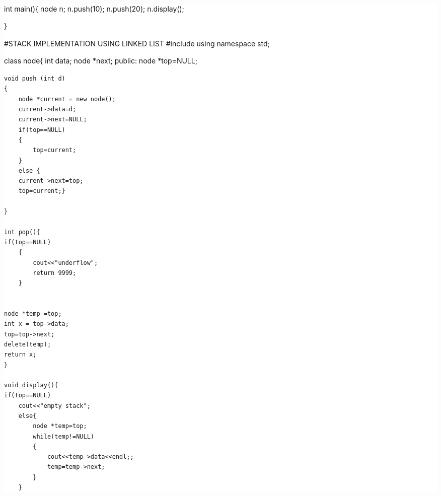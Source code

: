 int main(){
    node n;
    n.push(10);
    n.push(20);
    n.display();

}

#STACK IMPLEMENTATION USING LINKED LIST
#include<iostream>
using namespace std;

class node{
int data;
node *next;
public:
    node *top=NULL;

    void push (int d)
    {
        node *current = new node();
        current->data=d;
        current->next=NULL;
        if(top==NULL)
        {
            top=current;
        }
        else {
        current->next=top;
        top=current;}

    }

    int pop(){
    if(top==NULL)
        {
            cout<<"underflow";
            return 9999;
        }


    node *temp =top;
    int x = top->data;
    top=top->next;
    delete(temp);
    return x;
    }

    void display(){
    if(top==NULL)
        cout<<"empty stack";
        else{
            node *temp=top;
            while(temp!=NULL)
            {
                cout<<temp->data<<endl;;
                temp=temp->next;
            }
        }
